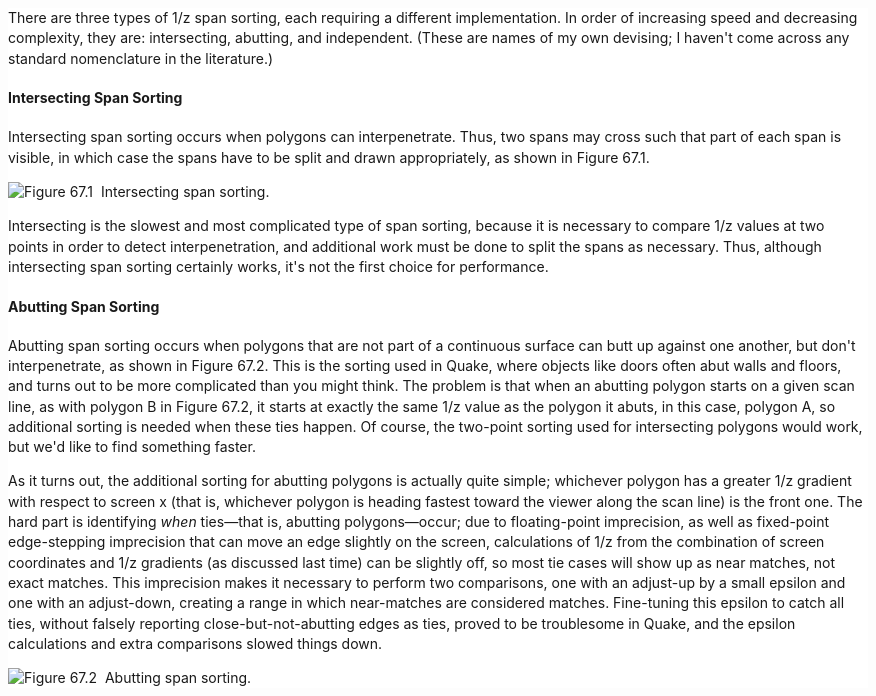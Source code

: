 There are three types of 1/z span sorting, each requiring a different
implementation. In order of increasing speed and decreasing complexity,
they are: intersecting, abutting, and independent. (These are names of
my own devising; I haven't come across any standard nomenclature in the
literature.)

#### Intersecting Span Sorting

Intersecting span sorting occurs when polygons can interpenetrate. Thus,
two spans may cross such that part of each span is visible, in which
case the spans have to be split and drawn appropriately, as shown in
Figure 67.1.

![**Figure 67.1**  *Intersecting span sorting.*](images/67-01.jpg)

Intersecting is the slowest and most complicated type of span sorting,
because it is necessary to compare 1/z values at two points in order to
detect interpenetration, and additional work must be done to split the
spans as necessary. Thus, although intersecting span sorting certainly
works, it's not the first choice for performance.

#### Abutting Span Sorting

Abutting span sorting occurs when polygons that are not part of a
continuous surface can butt up against one another, but don't
interpenetrate, as shown in Figure 67.2. This is the sorting used in
Quake, where objects like doors often abut walls and floors, and turns
out to be more complicated than you might think. The problem is that
when an abutting polygon starts on a given scan line, as with polygon B
in Figure 67.2, it starts at exactly the same 1/z value as the polygon
it abuts, in this case, polygon A, so additional sorting is needed when
these ties happen. Of course, the two-point sorting used for
intersecting polygons would work, but we'd like to find something
faster.

As it turns out, the additional sorting for abutting polygons is
actually quite simple; whichever polygon has a greater 1/z gradient with
respect to screen x (that is, whichever polygon is heading fastest
toward the viewer along the scan line) is the front one. The hard part
is identifying *when* ties—that is, abutting polygons—occur; due to
floating-point imprecision, as well as fixed-point edge-stepping
imprecision that can move an edge slightly on the screen, calculations
of 1/z from the combination of screen coordinates and 1/z gradients (as
discussed last time) can be slightly off, so most tie cases will show up
as near matches, not exact matches. This imprecision makes it necessary
to perform two comparisons, one with an adjust-up by a small epsilon and
one with an adjust-down, creating a range in which near-matches are
considered matches. Fine-tuning this epsilon to catch all ties, without
falsely reporting close-but-not-abutting edges as ties, proved to be
troublesome in Quake, and the epsilon calculations and extra comparisons
slowed things down.

![**Figure 67.2**  *Abutting span sorting.*](images/67-02.jpg)
